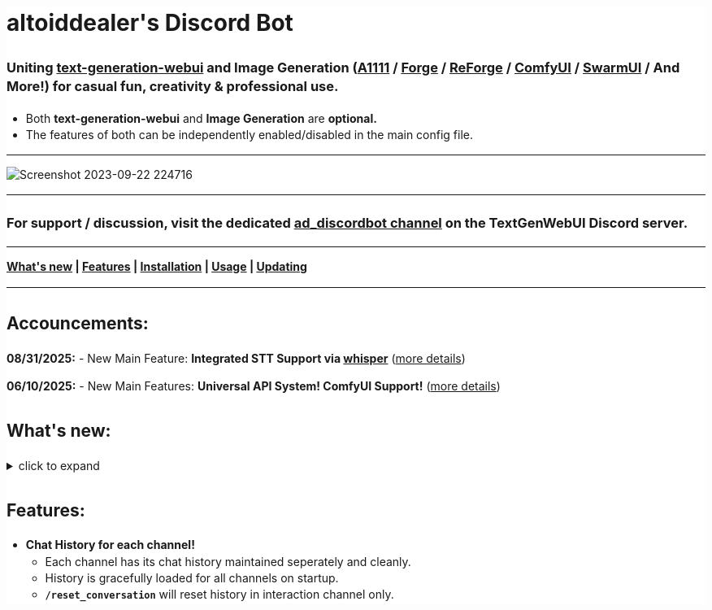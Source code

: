 # altoiddealer's Discord Bot

### Uniting [text-generation-webui](https://github.com/oobabooga/text-generation-webui) and Image Generation ([A1111](https://github.com/AUTOMATIC1111/stable-diffusion-webui) / [Forge](https://github.com/lllyasviel/stable-diffusion-webui-forge) / [ReForge](https://github.com/Panchovix/stable-diffusion-webui-reForge) / [ComfyUI](https://github.com/comfyanonymous/ComfyUI) / [SwarmUI](https://github.com/mcmonkeyprojects/SwarmUI) / And More!) for casual fun, creativity & professional use.

- Both **text-generation-webui** and **Image Generation** are **optional.**
- The features of both can be independently enabled/disabled in the main config file.

---

<img width="560" alt="Screenshot 2023-09-22 224716" src="https://github.com/altoiddealer/ad_discordbot/assets/1613484/5ffb5037-29d2-4a2f-9966-3ef6bd35b1f9">

---

### For support / discussion, visit the dedicated [ad_discordbot channel](https://discord.com/channels/1089972953506123937/1154970156108365944) on the TextGenWebUI Discord server.

---

**[What's new](#whats-new)   |   [Features](#features)   |   [Installation](#installation)   |   [Usage](#usage)   |   [Updating](#updating)**

---

## Accouncements:

**08/31/2025:** - New Main Feature: **Integrated STT Support via [whisper](https://github.com/openai/whisper)** ([more details](https://github.com/altoiddealer/ad_discordbot/wiki/stt))

**06/10/2025:** - New Main Features: **Universal API System! ComfyUI Support!** ([more details](https://github.com/altoiddealer/ad_discordbot/wiki/APIs))

## What's new:

<details><summary>click to expand</summary></details>

## Features:

- **Chat History for each channel!**
  - Each channel has its chat history maintained seperately and cleanly.
  - History is gracefully loaded for all channels on startup.
  - **`/reset_conversation`** will reset history in interaction channel only.
